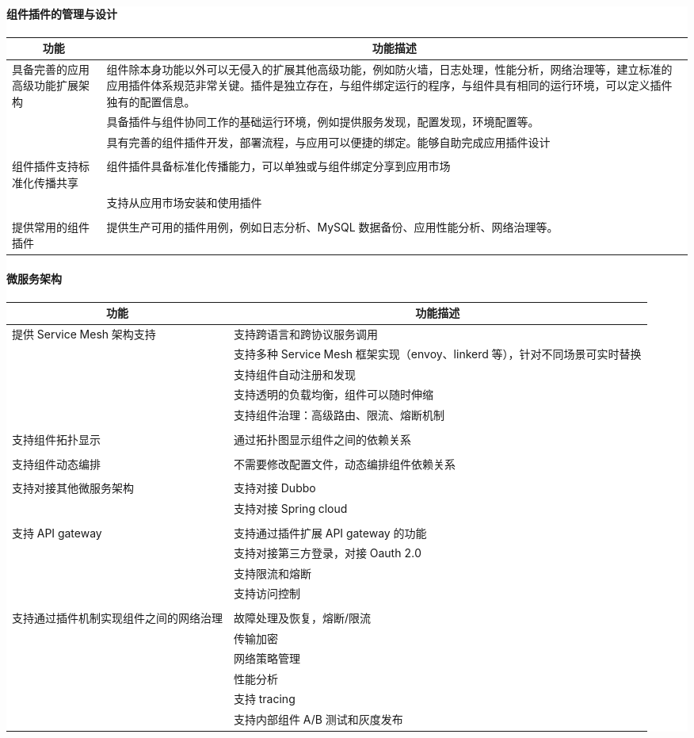 #### 组件插件的管理与设计

| 功能                           | 功能描述                                                                                                                                                                                                                     |
| ------------------------------ | ---------------------------------------------------------------------------------------------------------------------------------------------------------------------------------------------------------------------------- |
| 具备完善的应用高级功能扩展架构 | 组件除本身功能以外可以无侵入的扩展其他高级功能，例如防火墙，日志处理，性能分析，网络治理等，建立标准的应用插件体系规范非常关键。插件是独立存在，与组件绑定运行的程序，与组件具有相同的运行环境，可以定义插件独有的配置信息。 |
|                                | 具备插件与组件协同工作的基础运行环境，例如提供服务发现，配置发现，环境配置等。                                                                                                                                               |
|                                | 具有完善的组件插件开发，部署流程，与应用可以便捷的绑定。能够自助完成应用插件设计                                                                                                                                             |
|                                |                                                                                                                                                                                                                              |
| 组件插件支持标准化传播共享     | 组件插件具备标准化传播能力，可以单独或与组件绑定分享到应用市场                                                                                                                                                               |
|                                | 支持从应用市场安装和使用插件                                                                                                                                                                                                 |
|                                |                                                                                                                                                                                                                              |
| 提供常用的组件插件             | 提供生产可用的插件用例，例如日志分析、MySQL 数据备份、应用性能分析、网络治理等。                                                                                                                                             |

#### 微服务架构

| 功能                                   | 功能描述                                                                    |
| -------------------------------------- | --------------------------------------------------------------------------- |
| 提供 Service Mesh 架构支持             | 支持跨语言和跨协议服务调用                                                  |
|                                        | 支持多种 Service Mesh 框架实现（envoy、linkerd 等），针对不同场景可实时替换 |
|                                        | 支持组件自动注册和发现                                                      |
|                                        | 支持透明的负载均衡，组件可以随时伸缩                                        |
|                                        | 支持组件治理：高级路由、限流、熔断机制                                      |
|                                        |                                                                             |
| 支持组件拓扑显示                       | 通过拓扑图显示组件之间的依赖关系                                            |
|                                        |                                                                             |
| 支持组件动态编排                       | 不需要修改配置文件，动态编排组件依赖关系                                    |
|                                        |                                                                             |
| 支持对接其他微服务架构                 | 支持对接 Dubbo                                                              |
|                                        | 支持对接 Spring cloud                                                       |
|                                        |                                                                             |
| 支持 API gateway                       | 支持通过插件扩展 API gateway 的功能                                         |
|                                        | 支持对接第三方登录，对接 Oauth 2.0                                          |
|                                        | 支持限流和熔断                                                              |
|                                        | 支持访问控制                                                                |
|                                        |                                                                             |
| 支持通过插件机制实现组件之间的网络治理 | 故障处理及恢复，熔断/限流                                                   |
|                                        | 传输加密                                                                    |
|                                        | 网络策略管理                                                                |
|                                        | 性能分析                                                                    |
|                                        | 支持 tracing                                                                |
|                                        | 支持内部组件 A/B 测试和灰度发布                                             |